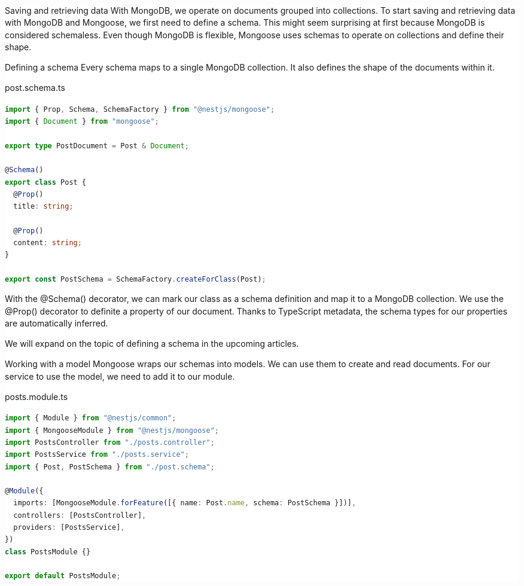 Saving and retrieving data
With MongoDB, we operate on documents grouped into collections. To start saving and retrieving data with MongoDB and Mongoose, we first need to define a schema. This might seem surprising at first because MongoDB is considered schemaless. Even though MongoDB is flexible, Mongoose uses schemas to operate on collections and define their shape.

Defining a schema
Every schema maps to a single MongoDB collection. It also defines the shape of the documents within it.

post.schema.ts

```ts
import { Prop, Schema, SchemaFactory } from "@nestjs/mongoose";
import { Document } from "mongoose";

export type PostDocument = Post & Document;

@Schema()
export class Post {
  @Prop()
  title: string;

  @Prop()
  content: string;
}

export const PostSchema = SchemaFactory.createForClass(Post);
```

With the @Schema() decorator, we can mark our class as a schema definition and map it to a MongoDB collection. We use the @Prop() decorator to definite a property of our document. Thanks to TypeScript metadata, the schema types for our properties are automatically inferred.

We will expand on the topic of defining a schema in the upcoming articles.

Working with a model
Mongoose wraps our schemas into models. We can use them to create and read documents. For our service to use the model, we need to add it to our module.

posts.module.ts

```ts
import { Module } from "@nestjs/common";
import { MongooseModule } from "@nestjs/mongoose";
import PostsController from "./posts.controller";
import PostsService from "./posts.service";
import { Post, PostSchema } from "./post.schema";

@Module({
  imports: [MongooseModule.forFeature([{ name: Post.name, schema: PostSchema }])],
  controllers: [PostsController],
  providers: [PostsService],
})
class PostsModule {}

export default PostsModule;
```
